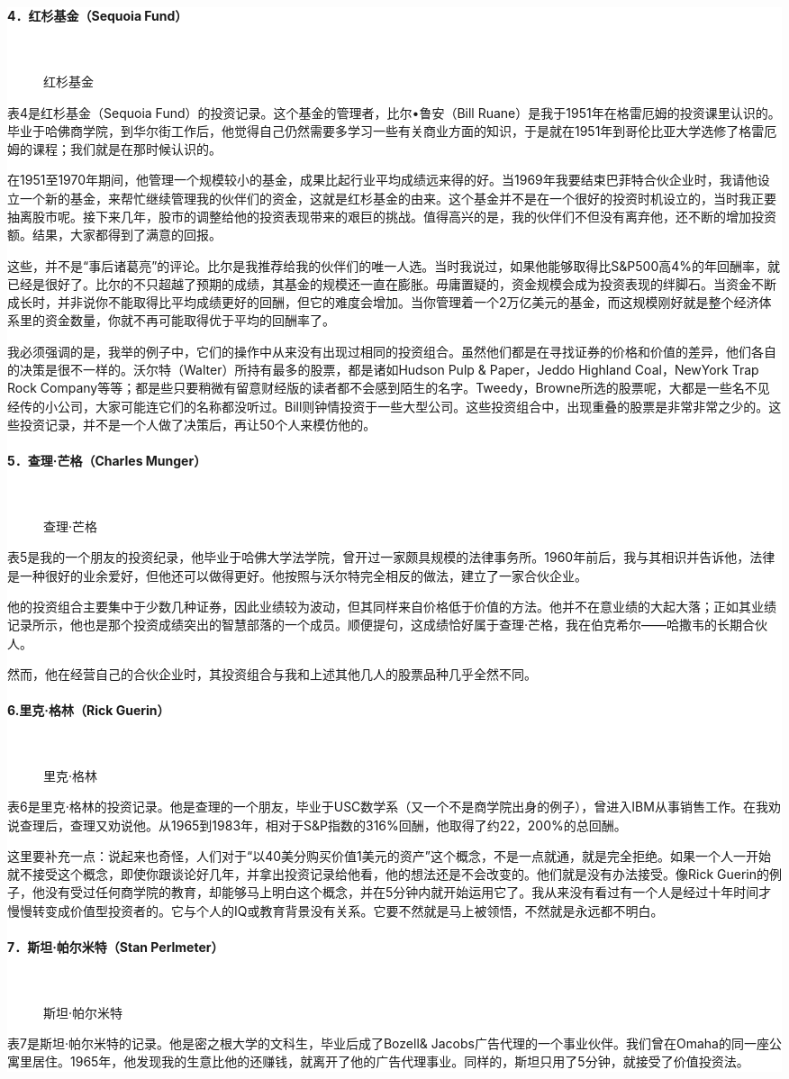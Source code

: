 #### 4．红杉基金（Sequoia Fund） <a href="#id-4-hong-shan-ji-jin-sequoia-fund" id="id-4-hong-shan-ji-jin-sequoia-fund"></a>

<figure><img src="https://btcdayu.gitbook.io/~gitbook/image?url=https:%2F%2F1896207398-files.gitbook.io%2F%7E%2Ffiles%2Fv0%2Fb%2Fgitbook-x-prod.appspot.com%2Fo%2Fspaces%252FkndOd8yXPMu5IiCOU8TW%252Fuploads%252FJQIbqyE3ovE8PDVkw7Oq%252Fimage.png%3Falt=media%26token=bc35c908-8e06-4957-8166-f53886eb51d0&#x26;width=768&#x26;dpr=4&#x26;quality=100&#x26;sign=b05efe2f8dc51a72a83b2f93396cd54bf062658b0694bc766885a452e91948cf" alt=""><figcaption><p>红杉基金</p></figcaption></figure>

表4是红杉基金（Sequoia Fund）的投资记录。这个基金的管理者，比尔•鲁安（Bill Ruane）是我于1951年在格雷厄姆的投资课里认识的。毕业于哈佛商学院，到华尔街工作后，他觉得自己仍然需要多学习一些有关商业方面的知识，于是就在1951年到哥伦比亚大学选修了格雷厄姆的课程；我们就是在那时候认识的。

在1951至1970年期间，他管理一个规模较小的基金，成果比起行业平均成绩远来得的好。当1969年我要结束巴菲特合伙企业时，我请他设立一个新的基金，来帮忙继续管理我的伙伴们的资金，这就是红杉基金的由来。这个基金并不是在一个很好的投资时机设立的，当时我正要抽离股市呢。接下来几年，股市的调整给他的投资表现带来的艰巨的挑战。值得高兴的是，我的伙伴们不但没有离弃他，还不断的增加投资额。结果，大家都得到了满意的回报。

这些，并不是“事后诸葛亮”的评论。比尔是我推荐给我的伙伴们的唯一人选。当时我说过，如果他能够取得比S\&P500高4%的年回酬率，就已经是很好了。比尔的不只超越了预期的成绩，其基金的规模还一直在膨胀。毋庸置疑的，资金规模会成为投资表现的绊脚石。当资金不断成长时，并非说你不能取得比平均成绩更好的回酬，但它的难度会增加。当你管理着一个2万亿美元的基金，而这规模刚好就是整个经济体系里的资金数量，你就不再可能取得优于平均的回酬率了。

我必须强调的是，我举的例子中，它们的操作中从来没有出现过相同的投资组合。虽然他们都是在寻找证券的价格和价值的差异，他们各自的决策是很不一样的。沃尔特（Walter）所持有最多的股票，都是诸如Hudson Pulp & Paper，Jeddo Highland Coal，NewYork Trap Rock Company等等；都是些只要稍微有留意财经版的读者都不会感到陌生的名字。Tweedy，Browne所选的股票呢，大都是一些名不见经传的小公司，大家可能连它们的名称都没听过。Bill则钟情投资于一些大型公司。这些投资组合中，出现重叠的股票是非常非常之少的。这些投资记录，并不是一个人做了决策后，再让50个人来模仿他的。

#### 5．查理·芒格（Charles Munger） <a href="#id-5-cha-li-mang-ge-charles-munger" id="id-5-cha-li-mang-ge-charles-munger"></a>

<figure><img src="https://btcdayu.gitbook.io/~gitbook/image?url=https:%2F%2F1896207398-files.gitbook.io%2F%7E%2Ffiles%2Fv0%2Fb%2Fgitbook-x-prod.appspot.com%2Fo%2Fspaces%252FkndOd8yXPMu5IiCOU8TW%252Fuploads%252FZhcBxnCFOUxQJXRz2xGb%252Fimage.png%3Falt=media%26token=1727c194-08ca-412d-968c-0f6f8070f711&#x26;width=768&#x26;dpr=4&#x26;quality=100&#x26;sign=0bc6a0f05ff0bec033d58f8df1cfb51c9b420127c49ca68eff81348d42391480" alt=""><figcaption><p>查理·芒格</p></figcaption></figure>

表5是我的一个朋友的投资纪录，他毕业于哈佛大学法学院，曾开过一家颇具规模的法律事务所。1960年前后，我与其相识并告诉他，法律是一种很好的业余爱好，但他还可以做得更好。他按照与沃尔特完全相反的做法，建立了一家合伙企业。

他的投资组合主要集中于少数几种证券，因此业绩较为波动，但其同样来自价格低于价值的方法。他并不在意业绩的大起大落；正如其业绩记录所示，他也是那个投资成绩突出的智慧部落的一个成员。顺便提句，这成绩恰好属于查理·芒格，我在伯克希尔——哈撒韦的长期合伙人。

然而，他在经营自己的合伙企业时，其投资组合与我和上述其他几人的股票品种几乎全然不同。

#### 6.里克·格林（Rick Guerin） <a href="#id-6.-li-ke-ge-lin-rick-guerin" id="id-6.-li-ke-ge-lin-rick-guerin"></a>

<figure><img src="https://btcdayu.gitbook.io/~gitbook/image?url=https:%2F%2F1896207398-files.gitbook.io%2F%7E%2Ffiles%2Fv0%2Fb%2Fgitbook-x-prod.appspot.com%2Fo%2Fspaces%252FkndOd8yXPMu5IiCOU8TW%252Fuploads%252FBJ2CIxNGvfxcEQCQHg25%252Fimage.png%3Falt=media%26token=6b69183d-d43e-4de6-86d0-ee0c5c181566&#x26;width=768&#x26;dpr=4&#x26;quality=100&#x26;sign=9624c7b9de6dc73ddfea6be0dbf8fb6e55c927744d1e14b398e5c11b9b5821a7" alt=""><figcaption><p>里克·格林</p></figcaption></figure>

表6是里克·格林的投资记录。他是查理的一个朋友，毕业于USC数学系（又一个不是商学院出身的例子），曾进入IBM从事销售工作。在我劝说查理后，查理又劝说他。从1965到1983年，相对于S\&P指数的316%回酬，他取得了约22，200%的总回酬。

这里要补充一点：说起来也奇怪，人们对于“以40美分购买价值1美元的资产”这个概念，不是一点就通，就是完全拒绝。如果一个人一开始就不接受这个概念，即使你跟谈论好几年，并拿出投资记录给他看，他的想法还是不会改变的。他们就是没有办法接受。像Rick Guerin的例子，他没有受过任何商学院的教育，却能够马上明白这个概念，并在5分钟内就开始运用它了。我从来没有看过有一个人是经过十年时间才慢慢转变成价值型投资者的。它与个人的IQ或教育背景没有关系。它要不然就是马上被领悟，不然就是永远都不明白。

#### 7．斯坦·帕尔米特（Stan Perlmeter） <a href="#id-7-si-tan-pa-er-mi-te-stan-perlmeter" id="id-7-si-tan-pa-er-mi-te-stan-perlmeter"></a>

<figure><img src="https://btcdayu.gitbook.io/~gitbook/image?url=https:%2F%2F1896207398-files.gitbook.io%2F%7E%2Ffiles%2Fv0%2Fb%2Fgitbook-x-prod.appspot.com%2Fo%2Fspaces%252FkndOd8yXPMu5IiCOU8TW%252Fuploads%252Faoj383s8rNO3QmRTC7tz%252Fimage.png%3Falt=media%26token=4e552c64-a7a2-41f5-86ac-ad1c40eae415&#x26;width=768&#x26;dpr=4&#x26;quality=100&#x26;sign=d968e55f484b341e1e2ee34de49ebd0da8d4f2976c59e9bc4c26aa8aa689fd90" alt=""><figcaption><p>斯坦·帕尔米特</p></figcaption></figure>

表7是斯坦·帕尔米特的记录。他是密之根大学的文科生，毕业后成了Bozell& Jacobs广告代理的一个事业伙伴。我们曾在Omaha的同一座公寓里居住。1965年，他发现我的生意比他的还赚钱，就离开了他的广告代理事业。同样的，斯坦只用了5分钟，就接受了价值投资法。
